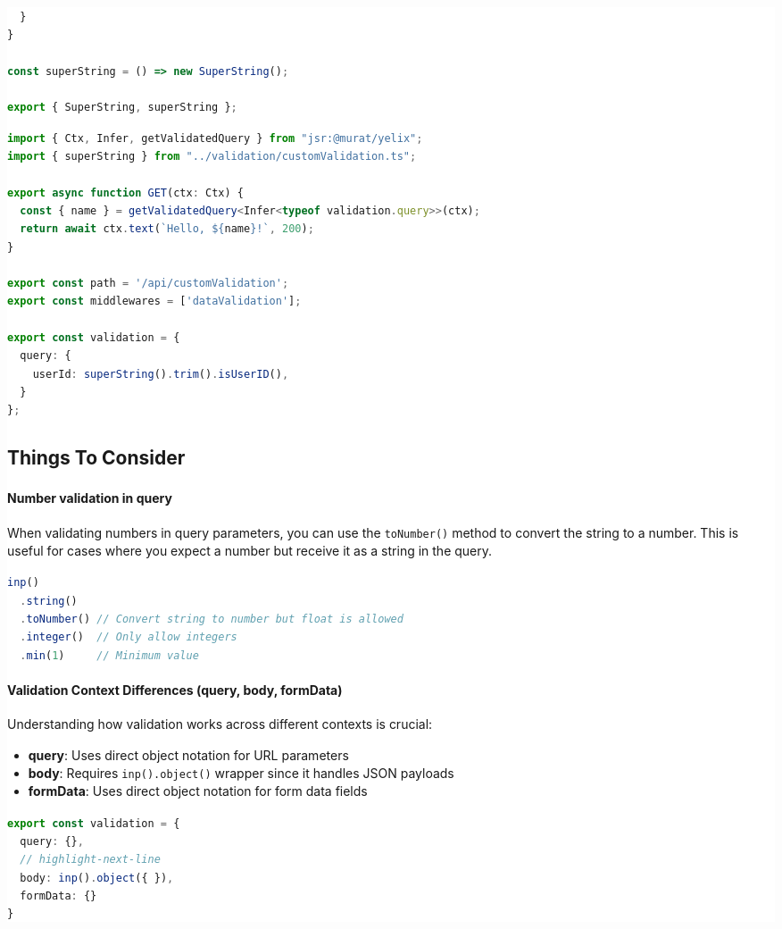```ts title="validation/superString.ts"
  }
}

const superString = () => new SuperString();

export { SuperString, superString };
```

```ts title="hello.ts"
import { Ctx, Infer, getValidatedQuery } from "jsr:@murat/yelix";
import { superString } from "../validation/customValidation.ts";

export async function GET(ctx: Ctx) {
  const { name } = getValidatedQuery<Infer<typeof validation.query>>(ctx);
  return await ctx.text(`Hello, ${name}!`, 200);
}

export const path = '/api/customValidation';
export const middlewares = ['dataValidation'];

export const validation = {
  query: {
    userId: superString().trim().isUserID(),
  }
};
```

## Things To Consider

#### Number validation in query

When validating numbers in query parameters, you can use the `toNumber()` method to convert the string to a number. This is useful for cases where you expect a number but receive it as a string in the query.

```ts
inp()
  .string()
  .toNumber() // Convert string to number but float is allowed
  .integer()  // Only allow integers
  .min(1)     // Minimum value
```

#### Validation Context Differences (query, body, formData)

Understanding how validation works across different contexts is crucial:

- **query**: Uses direct object notation for URL parameters
- **body**: Requires `inp().object()` wrapper since it handles JSON payloads
- **formData**: Uses direct object notation for form data fields

```ts
export const validation = {
  query: {},
  // highlight-next-line
  body: inp().object({ }),
  formData: {}
}
```
